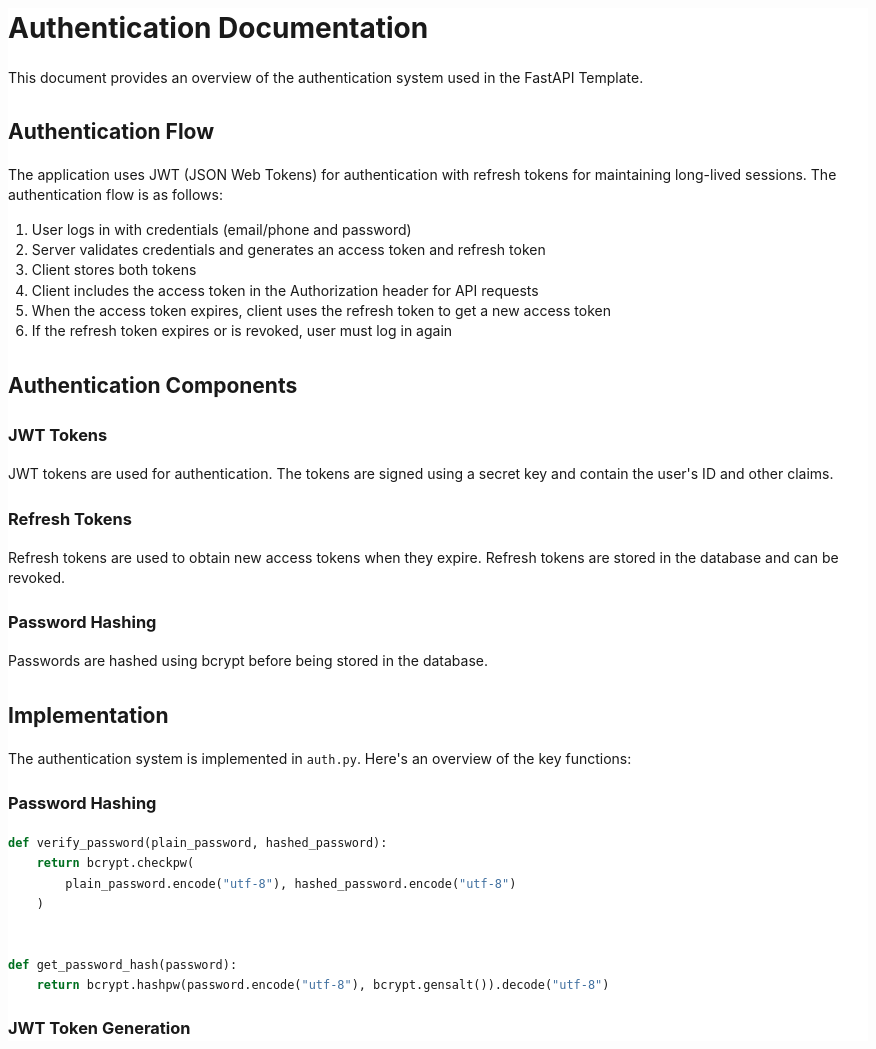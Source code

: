 # Authentication Documentation

This document provides an overview of the authentication system used in the FastAPI Template.

## Authentication Flow

The application uses JWT (JSON Web Tokens) for authentication with refresh tokens for maintaining long-lived sessions. The authentication flow is as follows:

1. User logs in with credentials (email/phone and password)
2. Server validates credentials and generates an access token and refresh token
3. Client stores both tokens
4. Client includes the access token in the Authorization header for API requests
5. When the access token expires, client uses the refresh token to get a new access token
6. If the refresh token expires or is revoked, user must log in again

## Authentication Components

### JWT Tokens

JWT tokens are used for authentication. The tokens are signed using a secret key and contain the user's ID and other claims.

### Refresh Tokens

Refresh tokens are used to obtain new access tokens when they expire. Refresh tokens are stored in the database and can be revoked.

### Password Hashing

Passwords are hashed using bcrypt before being stored in the database.

## Implementation

The authentication system is implemented in `auth.py`. Here's an overview of the key functions:

### Password Hashing

```python
def verify_password(plain_password, hashed_password):
    return bcrypt.checkpw(
        plain_password.encode("utf-8"), hashed_password.encode("utf-8")
    )


def get_password_hash(password):
    return bcrypt.hashpw(password.encode("utf-8"), bcrypt.gensalt()).decode("utf-8")
```

### JWT Token Generation
